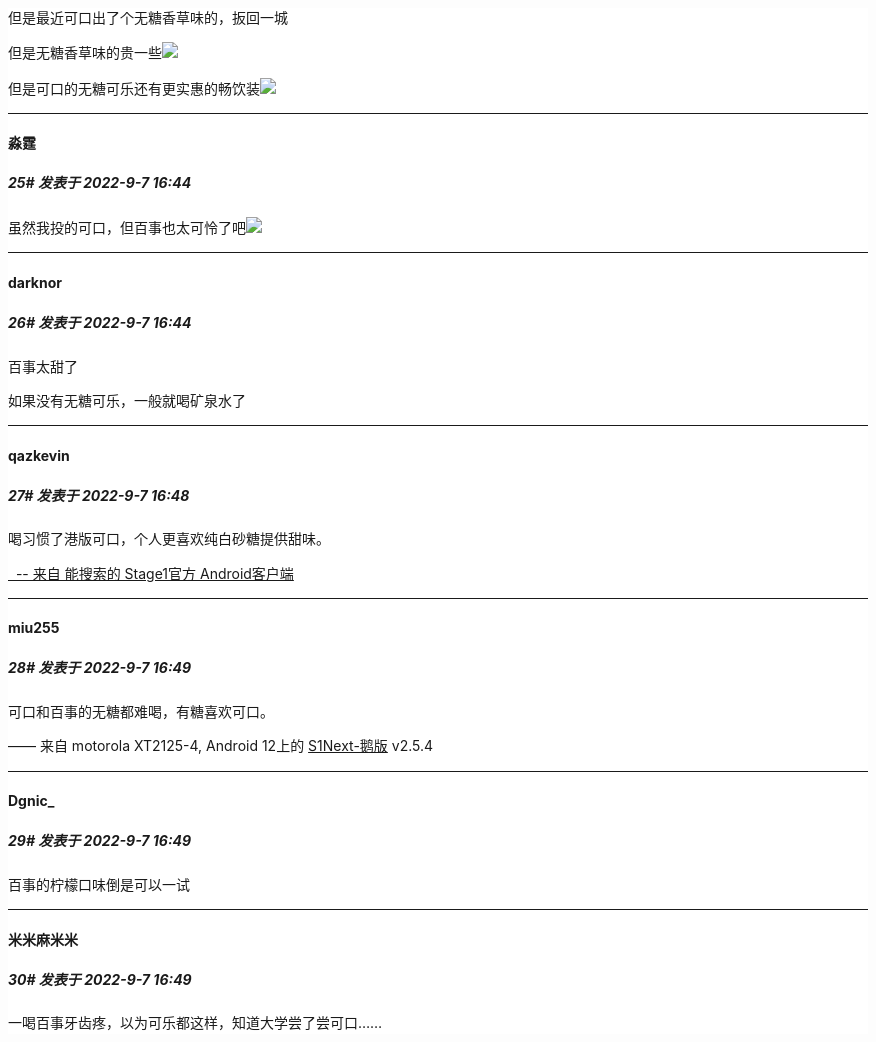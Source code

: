 但是最近可口出了个无糖香草味的，扳回一城

但是无糖香草味的贵一些<img src="https://static.saraba1st.com/image/smiley/face2017/001.png" referrerpolicy="no-referrer">

但是可口的无糖可乐还有更实惠的畅饮装<img src="https://static.saraba1st.com/image/smiley/face2017/067.png" referrerpolicy="no-referrer">

*****

####  淼霆  
##### 25#       发表于 2022-9-7 16:44

虽然我投的可口，但百事也太可怜了吧<img src="https://static.saraba1st.com/image/smiley/face2017/094.png" referrerpolicy="no-referrer">

*****

####  darknor  
##### 26#       发表于 2022-9-7 16:44

百事太甜了

如果没有无糖可乐，一般就喝矿泉水了

*****

####  qazkevin  
##### 27#       发表于 2022-9-7 16:48

喝习惯了港版可口，个人更喜欢纯白砂糖提供甜味。

[  -- 来自 能搜索的 Stage1官方 Android客户端](https://www.coolapk.com/apk/140634)

*****

####  miu255  
##### 28#       发表于 2022-9-7 16:49

可口和百事的无糖都难喝，有糖喜欢可口。

—— 来自 motorola XT2125-4, Android 12上的 [S1Next-鹅版](https://github.com/ykrank/S1-Next/releases) v2.5.4

*****

####  Dgnic_  
##### 29#       发表于 2022-9-7 16:49

百事的柠檬口味倒是可以一试

*****

####  米米麻米米  
##### 30#       发表于 2022-9-7 16:49

一喝百事牙齿疼，以为可乐都这样，知道大学尝了尝可口……

